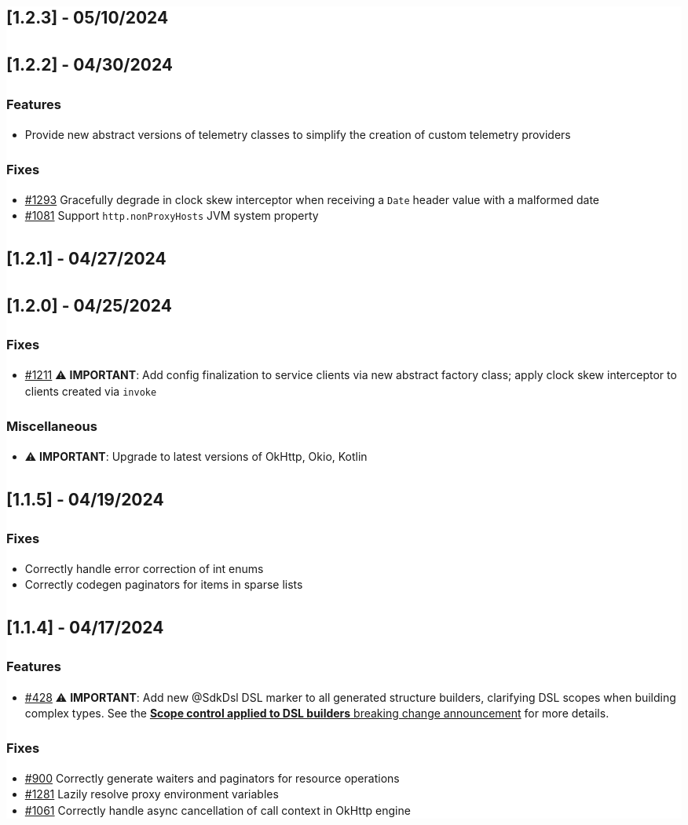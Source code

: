 ## [1.2.3] - 05/10/2024

## [1.2.2] - 04/30/2024

### Features
* Provide new abstract versions of telemetry classes to simplify the creation of custom telemetry providers

### Fixes
* [#1293](https://github.com/awslabs/aws-sdk-kotlin/issues/1293) Gracefully degrade in clock skew interceptor when receiving a `Date` header value with a malformed date
* [#1081](https://github.com/smithy-lang/smithy-kotlin/issues/1081) Support `http.nonProxyHosts` JVM system property

## [1.2.1] - 04/27/2024

## [1.2.0] - 04/25/2024

### Fixes
* [#1211](https://github.com/awslabs/aws-sdk-kotlin/issues/1211) ⚠️ **IMPORTANT**: Add config finalization to service clients via new abstract factory class; apply clock skew interceptor to clients created via `invoke`

### Miscellaneous
* ⚠️ **IMPORTANT**: Upgrade to latest versions of OkHttp, Okio, Kotlin

## [1.1.5] - 04/19/2024

### Fixes
* Correctly handle error correction of int enums
* Correctly codegen paginators for items in sparse lists

## [1.1.4] - 04/17/2024

### Features
* [#428](https://github.com/smithy-lang/smithy-kotlin/issues/428) ⚠️ **IMPORTANT**: Add new @SdkDsl DSL marker to all generated structure builders, clarifying DSL scopes when building complex types. See the [**Scope control applied to DSL builders** breaking change announcement](https://github.com/awslabs/aws-sdk-kotlin/discussions/1280) for more details.

### Fixes
* [#900](https://github.com/awslabs/aws-sdk-kotlin/issues/900) Correctly generate waiters and paginators for resource operations
* [#1281](https://github.com/awslabs/aws-sdk-kotlin/issues/1281) Lazily resolve proxy environment variables
* [#1061](https://github.com/smithy-lang/smithy-kotlin/issues/1061) Correctly handle async cancellation of call context in OkHttp engine
